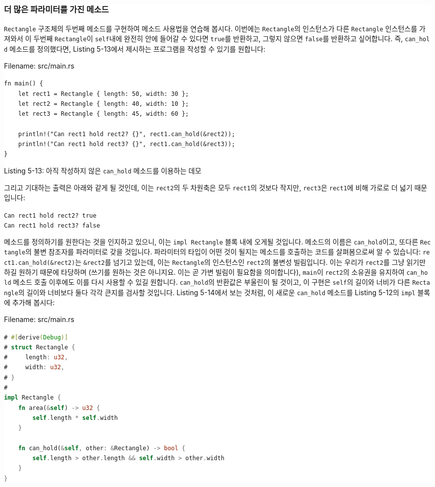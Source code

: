 ### 더 많은 파라미터를 가진 메소드

`Rectangle` 구조체의 두번째 메소드를 구현하여 메소드 사용법을 연습해 봅시다. 이번에는 `Rectangle`의
인스턴스가 다른 `Rectangle` 인스턴스를 가져와서 이 두번째 `Rectangle`이 `self`내에 완전히
안에 들어갈 수 있다면 `true`를 반환하고, 그렇지 않으면 `false`를 반환하고 싶어합니다. 즉,
`can_hold` 메소드를 정의했다면, Listing 5-13에서 제시하는 프로그램을 작성할 수 있기를 원합니다:

<span class="filename">Filename: src/main.rs</span>

```rust,ignore
fn main() {
    let rect1 = Rectangle { length: 50, width: 30 };
    let rect2 = Rectangle { length: 40, width: 10 };
    let rect3 = Rectangle { length: 45, width: 60 };

    println!("Can rect1 hold rect2? {}", rect1.can_hold(&rect2));
    println!("Can rect1 hold rect3? {}", rect1.can_hold(&rect3));
}
```

<span class="caption">Listing 5-13: 아직 작성하지 않은 `can_hold` 메소드를 이용하는
데모</span>

그리고 기대하는 출력은 아래와 같게 될 것인데, 이는 `rect2`의 두 차원축은 모두 `rect1`의 것보다 작지만,
`rect3`은 `rect1`에 비해 가로로 더 넓기 때문입니다:

```text
Can rect1 hold rect2? true
Can rect1 hold rect3? false
```

메소드를 정의하기를 원한다는 것을 인지하고 있으니, 이는 `impl Rectangle` 블록 내에 오게될
것입니다. 메소드의 이름은 `can_hold`이고, 또다른 `Rectangle`의 불변 참조자를 파라미터로
갖을 것입니다. 파라미터의 타입이 어떤 것이 될지는 메소드를 호출하는 코드를 살펴봄으로써 알 수
있습니다: `rect1.can_hold(&rect2)`는 `&rect2`를 넘기고 있는데, 이는 `Rectangle`의
인스턴스인 `rect2`의 불변성 빌림입니다. 이는 우리가 `rect2`를 그냥 읽기만 하길 원하기 때문에
타당하며 (쓰기를 원하는 것은 아니지요. 이는 곧 가변 빌림이 필요함을 의미합니다), `main`이
`rect2`의 소유권을 유지하여 `can_hold` 메소드 호출 이후에도 이를 다시 사용할 수 있길 원합니다.
`can_hold`의 반환값은 부울린이 될 것이고, 이 구현은 `self`의 길이와 너비가 다른 `Rectangle`의
길이와 너비보다 둘다 각각 큰지를 검사할 것입니다. Listing 5-14에서 보는 것처럼, 이 새로운
`can_hold` 메소드를 Listing 5-12의 `impl` 블록에 추가해 봅시다:

<span class="filename">Filename: src/main.rs</span>

```rust
# #[derive(Debug)]
# struct Rectangle {
#     length: u32,
#     width: u32,
# }
#
impl Rectangle {
    fn area(&self) -> u32 {
        self.length * self.width
    }

    fn can_hold(&self, other: &Rectangle) -> bool {
        self.length > other.length && self.width > other.width
    }
}
```
